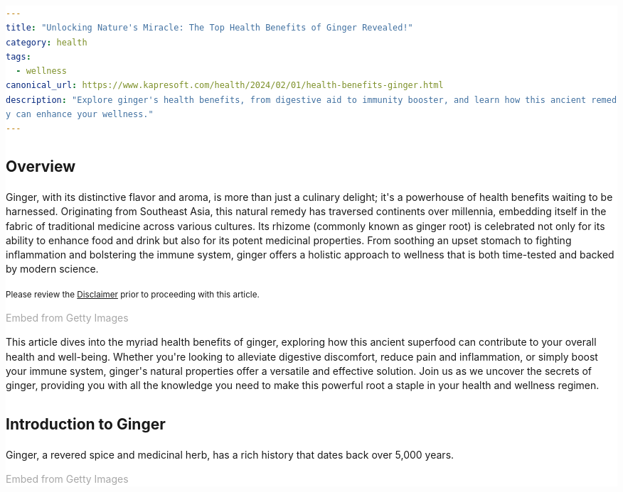 ```yaml
---
title: "Unlocking Nature's Miracle: The Top Health Benefits of Ginger Revealed!"
category: health
tags:
  - wellness
canonical_url: https://www.kapresoft.com/health/2024/02/01/health-benefits-ginger.html
description: "Explore ginger's health benefits, from digestive aid to immunity booster, and learn how this ancient remedy can enhance your wellness."
---
```


## Overview

Ginger, with its distinctive flavor and aroma, is more than just a culinary delight; it's a powerhouse of health benefits waiting to be harnessed. Originating from Southeast Asia, this natural remedy has traversed continents over millennia, embedding itself in the fabric of traditional medicine across various cultures. Its rhizome (commonly known as ginger root) is celebrated not only for its ability to enhance food and drink but also for its potent medicinal properties. From soothing an upset stomach to fighting inflammation and bolstering the immune system, ginger offers a holistic approach to wellness that is both time-tested and backed by modern science.

<small>Please review the [Disclaimer](/disclaimer.html#health--beauty-articles) prior to proceeding with this article.</small>

<div class="getty-image">
  <a id='Lf94E4zuSwZCmcRey-mHqA' class='gie-single' href='http://www.gettyimages.com/detail/1340160899' target='_blank' style='color:#a7a7a7;text-decoration:none;font-weight:normal !important;border:none;display:inline-block;'>Embed from Getty Images</a><script>window.gie=window.gie||function(c){(gie.q=gie.q||[]).push(c)};gie(function(){gie.widgets.load({id:'Lf94E4zuSwZCmcRey-mHqA',sig:'-tgs-389yoCT6Totrkqf4cuH7BD1VIL0cwYQmh3IlHM=',w:'509px',h:'339px',items:'1340160899',caption: false ,tld:'com',is360: false })});</script><script src='//embed-cdn.gettyimages.com/widgets.js' charset='utf-8' async></script>
</div>

This article dives into the myriad health benefits of ginger, exploring how this ancient superfood can contribute to your overall health and well-being. Whether you're looking to alleviate digestive discomfort, reduce pain and inflammation, or simply boost your immune system, ginger's natural properties offer a versatile and effective solution. Join us as we uncover the secrets of ginger, providing you with all the knowledge you need to make this powerful root a staple in your health and wellness regimen.

## Introduction to Ginger

Ginger, a revered spice and medicinal herb, has a rich history that dates back over 5,000 years. 

<div class="getty-image-right-350">
  <a id='Gj8s822mTvdEU1AYYgmNhQ' class='gie-single' href='http://www.gettyimages.com/detail/135615721' target='_blank' style='color:#a7a7a7;text-decoration:none;font-weight:normal !important;border:none;display:inline-block;'>Embed from Getty Images</a><script>window.gie=window.gie||function(c){(gie.q=gie.q||[]).push(c)};gie(function(){gie.widgets.load({id:'Gj8s822mTvdEU1AYYgmNhQ',sig:'ralNT6RvnaosGjR5z6oS57IoqUUDODvoPQCyM7R77gI=',w:'466px',h:'368px',items:'135615721',caption: false ,tld:'com',is360: false })});</script><script src='//embed-cdn.gettyimages.com/widgets.js' charset='utf-8' async></script>
</div>
